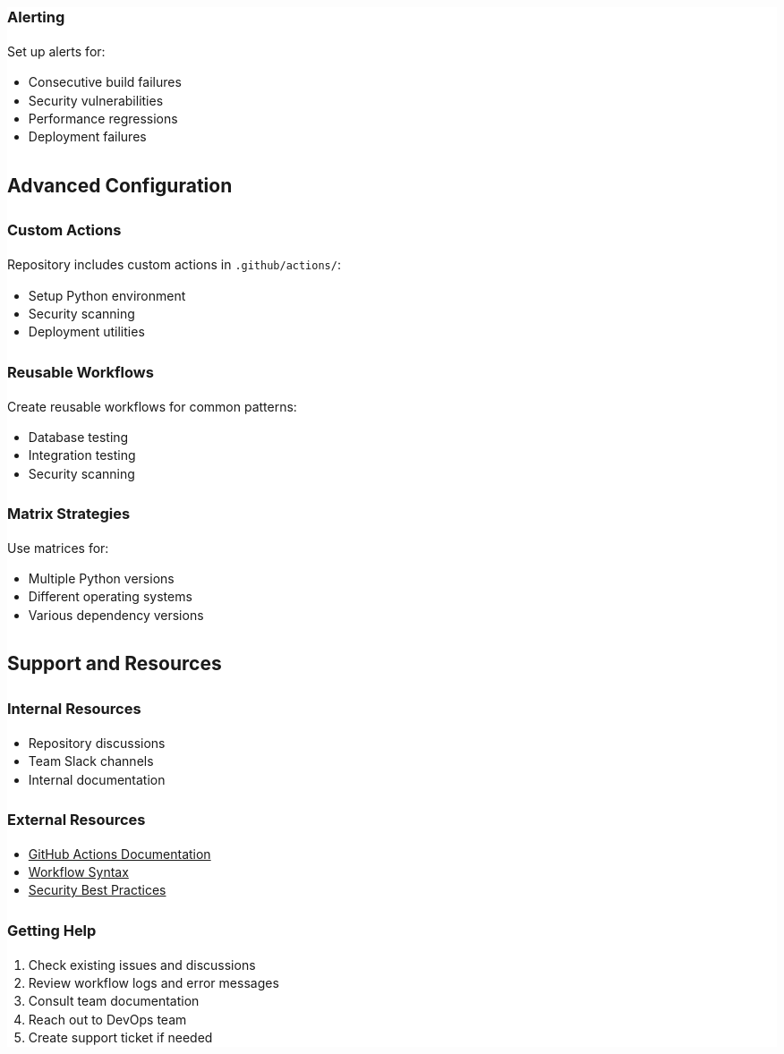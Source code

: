 ### Alerting

Set up alerts for:
- Consecutive build failures
- Security vulnerabilities
- Performance regressions
- Deployment failures

## Advanced Configuration

### Custom Actions

Repository includes custom actions in `.github/actions/`:
- Setup Python environment
- Security scanning
- Deployment utilities

### Reusable Workflows

Create reusable workflows for common patterns:
- Database testing
- Integration testing
- Security scanning

### Matrix Strategies

Use matrices for:
- Multiple Python versions
- Different operating systems
- Various dependency versions

## Support and Resources

### Internal Resources
- Repository discussions
- Team Slack channels
- Internal documentation

### External Resources
- [GitHub Actions Documentation](https://docs.github.com/en/actions)
- [Workflow Syntax](https://docs.github.com/en/actions/using-workflows/workflow-syntax-for-github-actions)
- [Security Best Practices](https://docs.github.com/en/actions/security-guides)

### Getting Help

1. Check existing issues and discussions
2. Review workflow logs and error messages
3. Consult team documentation
4. Reach out to DevOps team
5. Create support ticket if needed